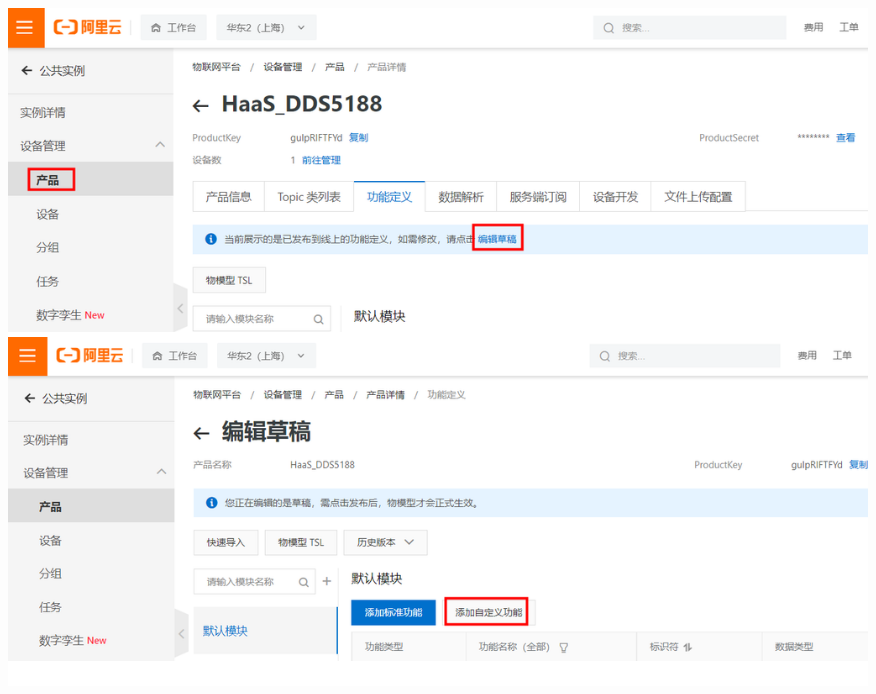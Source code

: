 <img src=./../../../images/power_meter/product.png width=100%/>
</div>
<br>
<div align="center">
<img src=./../../../images/power_meter/product_1.png width=100%/>
</div>
<br>
<div align="center">